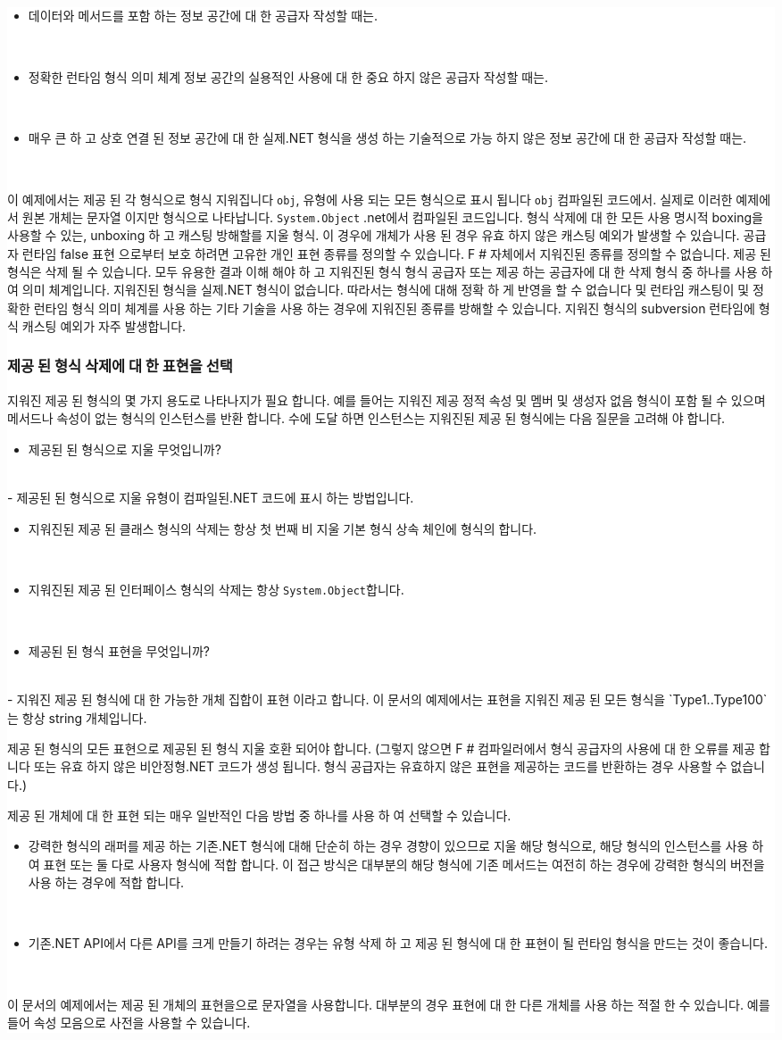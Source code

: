 
- 데이터와 메서드를 포함 하는 정보 공간에 대 한 공급자 작성할 때는.
<br />

- 정확한 런타임 형식 의미 체계 정보 공간의 실용적인 사용에 대 한 중요 하지 않은 공급자 작성할 때는.
<br />

- 매우 큰 하 고 상호 연결 된 정보 공간에 대 한 실제.NET 형식을 생성 하는 기술적으로 가능 하지 않은 정보 공간에 대 한 공급자 작성할 때는.
<br />

이 예제에서는 제공 된 각 형식으로 형식 지워집니다 `obj`, 유형에 사용 되는 모든 형식으로 표시 됩니다 `obj` 컴파일된 코드에서. 실제로 이러한 예제에서 원본 개체는 문자열 이지만 형식으로 나타납니다. `System.Object` .net에서 컴파일된 코드입니다. 형식 삭제에 대 한 모든 사용 명시적 boxing을 사용할 수 있는, unboxing 하 고 캐스팅 방해할를 지울 형식. 이 경우에 개체가 사용 된 경우 유효 하지 않은 캐스팅 예외가 발생할 수 있습니다. 공급자 런타임 false 표현 으로부터 보호 하려면 고유한 개인 표현 종류를 정의할 수 있습니다. F # 자체에서 지워진된 종류를 정의할 수 없습니다. 제공 된 형식은 삭제 될 수 있습니다. 모두 유용한 결과 이해 해야 하 고 지워진된 형식 형식 공급자 또는 제공 하는 공급자에 대 한 삭제 형식 중 하나를 사용 하 여 의미 체계입니다. 지워진된 형식을 실제.NET 형식이 없습니다. 따라서는 형식에 대해 정확 하 게 반영을 할 수 없습니다 및 런타임 캐스팅이 및 정확한 런타임 형식 의미 체계를 사용 하는 기타 기술을 사용 하는 경우에 지워진된 종류를 방해할 수 있습니다. 지워진 형식의 subversion 런타임에 형식 캐스팅 예외가 자주 발생합니다.


### <a name="choosing-representations-for-erased-provided-types"></a>제공 된 형식 삭제에 대 한 표현을 선택
지워진 제공 된 형식의 몇 가지 용도로 나타나지가 필요 합니다. 예를 들어는 지워진 제공 정적 속성 및 멤버 및 생성자 없음 형식이 포함 될 수 있으며 메서드나 속성이 없는 형식의 인스턴스를 반환 합니다. 수에 도달 하면 인스턴스는 지워진된 제공 된 형식에는 다음 질문을 고려해 야 합니다.


- 제공된 된 형식으로 지울 무엇입니까?
<br />
  - 제공된 된 형식으로 지울 유형이 컴파일된.NET 코드에 표시 하는 방법입니다.
<br />

  - 지워진된 제공 된 클래스 형식의 삭제는 항상 첫 번째 비 지울 기본 형식 상속 체인에 형식의 합니다.
<br />

  - 지워진된 제공 된 인터페이스 형식의 삭제는 항상 `System.Object`합니다.
<br />

- 제공된 된 형식 표현을 무엇입니까?
<br />
  - 지워진 제공 된 형식에 대 한 가능한 개체 집합이 표현 이라고 합니다. 이 문서의 예제에서는 표현을 지워진 제공 된 모든 형식을 `Type1..Type100` 는 항상 string 개체입니다.
<br />

제공 된 형식의 모든 표현으로 제공된 된 형식 지울 호환 되어야 합니다. (그렇지 않으면 F # 컴파일러에서 형식 공급자의 사용에 대 한 오류를 제공 합니다 또는 유효 하지 않은 비안정형.NET 코드가 생성 됩니다. 형식 공급자는 유효하지 않은 표현을 제공하는 코드를 반환하는 경우 사용할 수 없습니다.)

제공 된 개체에 대 한 표현 되는 매우 일반적인 다음 방법 중 하나를 사용 하 여 선택할 수 있습니다.


- 강력한 형식의 래퍼를 제공 하는 기존.NET 형식에 대해 단순히 하는 경우 경향이 있으므로 지울 해당 형식으로, 해당 형식의 인스턴스를 사용 하 여 표현 또는 둘 다로 사용자 형식에 적합 합니다. 이 접근 방식은 대부분의 해당 형식에 기존 메서드는 여전히 하는 경우에 강력한 형식의 버전을 사용 하는 경우에 적합 합니다.
<br />

- 기존.NET API에서 다른 API를 크게 만들기 하려는 경우는 유형 삭제 하 고 제공 된 형식에 대 한 표현이 될 런타임 형식을 만드는 것이 좋습니다.
<br />

이 문서의 예제에서는 제공 된 개체의 표현을으로 문자열을 사용합니다. 대부분의 경우 표현에 대 한 다른 개체를 사용 하는 적절 한 수 있습니다. 예를 들어 속성 모음으로 사전을 사용할 수 있습니다.
